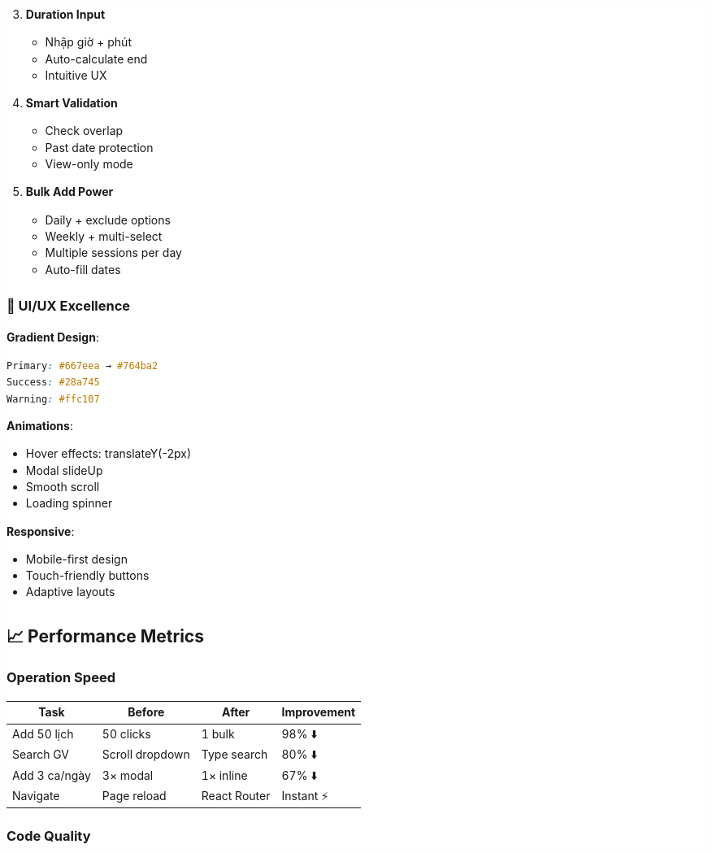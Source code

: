 3. **Duration Input**

   - Nhập giờ + phút
   - Auto-calculate end
   - Intuitive UX

4. **Smart Validation**

   - Check overlap
   - Past date protection
   - View-only mode

5. **Bulk Add Power**
   - Daily + exclude options
   - Weekly + multi-select
   - Multiple sessions per day
   - Auto-fill dates

### 🎨 UI/UX Excellence

**Gradient Design**:

```css
Primary: #667eea → #764ba2
Success: #28a745
Warning: #ffc107
```

**Animations**:

- Hover effects: translateY(-2px)
- Modal slideUp
- Smooth scroll
- Loading spinner

**Responsive**:

- Mobile-first design
- Touch-friendly buttons
- Adaptive layouts

## 📈 Performance Metrics

### Operation Speed

| Task          | Before          | After        | Improvement |
| ------------- | --------------- | ------------ | ----------- |
| Add 50 lịch   | 50 clicks       | 1 bulk       | 98% ⬇️      |
| Search GV     | Scroll dropdown | Type search  | 80% ⬇️      |
| Add 3 ca/ngày | 3× modal        | 1× inline    | 67% ⬇️      |
| Navigate      | Page reload     | React Router | Instant ⚡  |

### Code Quality
